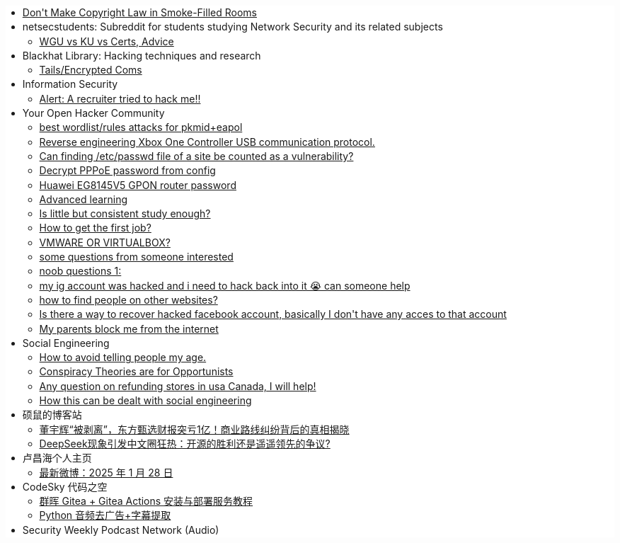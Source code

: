   - [Don't Make Copyright Law in Smoke-Filled Rooms](https://www.eff.org/deeplinks/2025/01/dont-make-copyright-law-smoke-filled-rooms)
- netsecstudents: Subreddit for students studying Network Security and its related subjects
  - [WGU vs KU vs Certs, Advice](https://www.reddit.com/r/netsecstudents/comments/1ibpt0b/wgu_vs_ku_vs_certs_advice/)
- Blackhat Library: Hacking techniques and research
  - [Tails/Encrypted Coms](https://www.reddit.com/r/blackhat/comments/1icc3nu/tailsencrypted_coms/)
- Information Security
  - [Alert: A recruiter tried to hack me!!](https://www.reddit.com/r/Information_Security/comments/1icazu3/alert_a_recruiter_tried_to_hack_me/)
- Your Open Hacker Community
  - [best wordlist/rules attacks for pkmid+eapol](https://www.reddit.com/r/HowToHack/comments/1iccsq1/best_wordlistrules_attacks_for_pkmideapol/)
  - [Reverse engineering Xbox One Controller USB communication protocol.](https://www.reddit.com/r/HowToHack/comments/1icc6sw/reverse_engineering_xbox_one_controller_usb/)
  - [Can finding /etc/passwd file of a site be counted as a vulnerability?](https://www.reddit.com/r/HowToHack/comments/1ic5gm0/can_finding_etcpasswd_file_of_a_site_be_counted/)
  - [Decrypt PPPoE password from config](https://www.reddit.com/r/HowToHack/comments/1icczi6/decrypt_pppoe_password_from_config/)
  - [Huawei EG8145V5 GPON router password](https://www.reddit.com/r/HowToHack/comments/1ic9c76/huawei_eg8145v5_gpon_router_password/)
  - [Advanced learning](https://www.reddit.com/r/HowToHack/comments/1ibxexn/advanced_learning/)
  - [Is little but consistent study enough?](https://www.reddit.com/r/HowToHack/comments/1ibq381/is_little_but_consistent_study_enough/)
  - [How to get the first job?](https://www.reddit.com/r/HowToHack/comments/1ibu8nd/how_to_get_the_first_job/)
  - [VMWARE OR VIRTUALBOX?](https://www.reddit.com/r/HowToHack/comments/1ic2h2w/vmware_or_virtualbox/)
  - [some questions from someone interested](https://www.reddit.com/r/HowToHack/comments/1ibtrxe/some_questions_from_someone_interested/)
  - [noob questions 1:](https://www.reddit.com/r/HowToHack/comments/1ibq10e/noob_questions_1/)
  - [my ig account was hacked and i need to hack back into it 😭 can someone help](https://www.reddit.com/r/HowToHack/comments/1ic1izl/my_ig_account_was_hacked_and_i_need_to_hack_back/)
  - [how to find people on other websites?](https://www.reddit.com/r/HowToHack/comments/1ibziyg/how_to_find_people_on_other_websites/)
  - [Is there a way to recover hacked facebook account, basically I don't have any acces to that account](https://www.reddit.com/r/HowToHack/comments/1ibqxfs/is_there_a_way_to_recover_hacked_facebook_account/)
  - [My parents block me from the internet](https://www.reddit.com/r/HowToHack/comments/1ibqk2x/my_parents_block_me_from_the_internet/)
- Social Engineering
  - [How to avoid telling people my age.](https://www.reddit.com/r/SocialEngineering/comments/1ibtmw0/how_to_avoid_telling_people_my_age/)
  - [Conspiracy Theories are for Opportunists](https://www.reddit.com/r/SocialEngineering/comments/1ic9i2a/conspiracy_theories_are_for_opportunists/)
  - [Any question on refunding stores in usa Canada, I will help!](https://www.reddit.com/r/SocialEngineering/comments/1ic94m6/any_question_on_refunding_stores_in_usa_canada_i/)
  - [How this can be dealt with social engineering](https://www.reddit.com/r/SocialEngineering/comments/1ibxr83/how_this_can_be_dealt_with_social_engineering/)
- 硕鼠的博客站
  - [董宇辉“被剥离”，东方甄选财报突亏1亿！商业路线纠纷背后的真相揭晓](https://lukefan.com/2025/01/28/%e8%91%a3%e5%ae%87%e8%be%89%e8%a2%ab%e5%89%a5%e7%a6%bb%ef%bc%8c%e4%b8%9c%e6%96%b9%e7%94%84%e9%80%89%e8%b4%a2%e6%8a%a5%e7%aa%81%e4%ba%8f1%e4%ba%bf%ef%bc%81%e5%95%86%e4%b8%9a%e8%b7%af/)
  - [DeepSeek现象引发中文圈狂热：开源的胜利还是遥遥领先的争议?](https://lukefan.com/2025/01/28/deepseek%e7%8e%b0%e8%b1%a1%e5%bc%95%e5%8f%91%e4%b8%ad%e6%96%87%e5%9c%88%e7%8b%82%e7%83%ad%ef%bc%9a%e5%bc%80%e6%ba%90%e7%9a%84%e8%83%9c%e5%88%a9%e8%bf%98%e6%98%af%e9%81%a5%e9%81%a5%e9%a2%86%e5%85%88/)
- 卢昌海个人主页
  - [最新微博：2025 年 1 月 28 日](https://www.changhai.org/articles/miscellaneous/blog/202501.php#latest)
- CodeSky 代码之空
  - [群晖 Gitea + Gitea Actions 安装与部署服务教程](https://archives/syno-gitea-action-runner-deploy.wind)
  - [Python 音频去广告+字幕提取](https://archives/python-audio-remove-ads-and-get-texts.wind)
- Security Weekly Podcast Network (Audio)